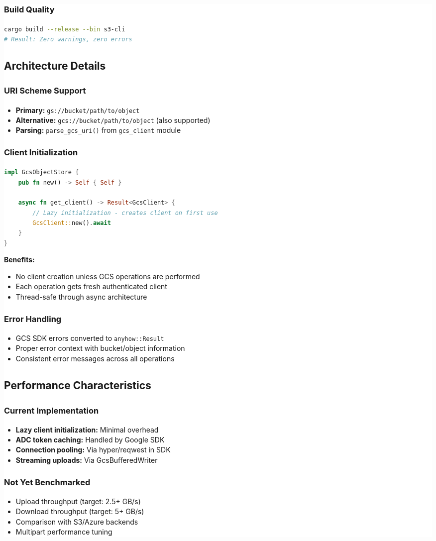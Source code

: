 ### Build Quality
```bash
cargo build --release --bin s3-cli
# Result: Zero warnings, zero errors
```

## Architecture Details

### URI Scheme Support
- **Primary:** `gs://bucket/path/to/object`
- **Alternative:** `gcs://bucket/path/to/object` (also supported)
- **Parsing:** `parse_gcs_uri()` from `gcs_client` module

### Client Initialization
```rust
impl GcsObjectStore {
    pub fn new() -> Self { Self }
    
    async fn get_client() -> Result<GcsClient> {
        // Lazy initialization - creates client on first use
        GcsClient::new().await
    }
}
```

**Benefits:**
- No client creation unless GCS operations are performed
- Each operation gets fresh authenticated client
- Thread-safe through async architecture

### Error Handling
- GCS SDK errors converted to `anyhow::Result`
- Proper error context with bucket/object information
- Consistent error messages across all operations

## Performance Characteristics

### Current Implementation
- **Lazy client initialization:** Minimal overhead
- **ADC token caching:** Handled by Google SDK
- **Connection pooling:** Via hyper/reqwest in SDK
- **Streaming uploads:** Via GcsBufferedWriter

### Not Yet Benchmarked
- Upload throughput (target: 2.5+ GB/s)
- Download throughput (target: 5+ GB/s)
- Comparison with S3/Azure backends
- Multipart performance tuning

